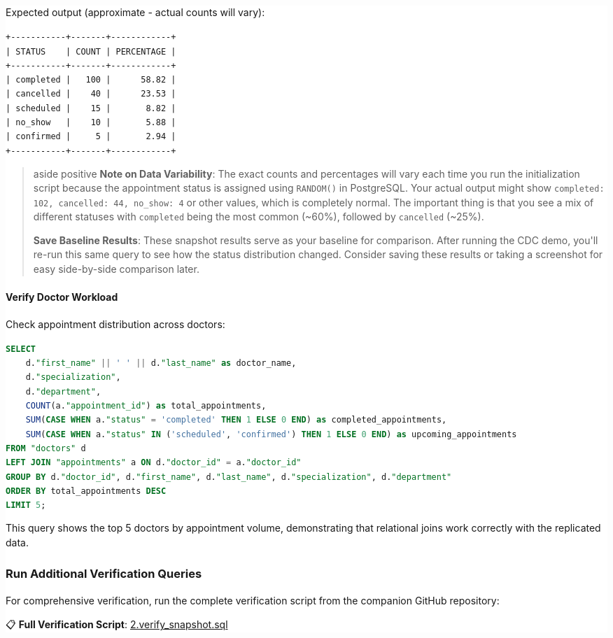 Expected output (approximate - actual counts will vary):

```text
+-----------+-------+------------+
| STATUS    | COUNT | PERCENTAGE |
+-----------+-------+------------+
| completed |   100 |      58.82 |
| cancelled |    40 |      23.53 |
| scheduled |    15 |       8.82 |
| no_show   |    10 |       5.88 |
| confirmed |     5 |       2.94 |
+-----------+-------+------------+
```

> aside positive
> **Note on Data Variability**: The exact counts and percentages will vary each time you run the initialization script because the appointment status is assigned using `RANDOM()` in PostgreSQL. Your actual output might show `completed: 102, cancelled: 44, no_show: 4` or other values, which is completely normal. The important thing is that you see a mix of different statuses with `completed` being the most common (~60%), followed by `cancelled` (~25%).
>
> **Save Baseline Results**: These snapshot results serve as your baseline for comparison. After running the CDC demo, you'll re-run this same query to see how the status distribution changed. Consider saving these results or taking a screenshot for easy side-by-side comparison later.

#### Verify Doctor Workload

Check appointment distribution across doctors:

```sql
SELECT 
    d."first_name" || ' ' || d."last_name" as doctor_name,
    d."specialization",
    d."department",
    COUNT(a."appointment_id") as total_appointments,
    SUM(CASE WHEN a."status" = 'completed' THEN 1 ELSE 0 END) as completed_appointments,
    SUM(CASE WHEN a."status" IN ('scheduled', 'confirmed') THEN 1 ELSE 0 END) as upcoming_appointments
FROM "doctors" d
LEFT JOIN "appointments" a ON d."doctor_id" = a."doctor_id"
GROUP BY d."doctor_id", d."first_name", d."last_name", d."specialization", d."department"
ORDER BY total_appointments DESC
LIMIT 5;
```

This query shows the top 5 doctors by appointment volume, demonstrating that relational joins work correctly with the replicated data.

### Run Additional Verification Queries

For comprehensive verification, run the complete verification script from the companion GitHub repository:

📋 **Full Verification Script**: [2.verify_snapshot.sql](https://github.com/Snowflake-Labs/sfguide-getting-started-openflow-postgresql-cdc/blob/main/sql/2.verify_snapshot.sql)
